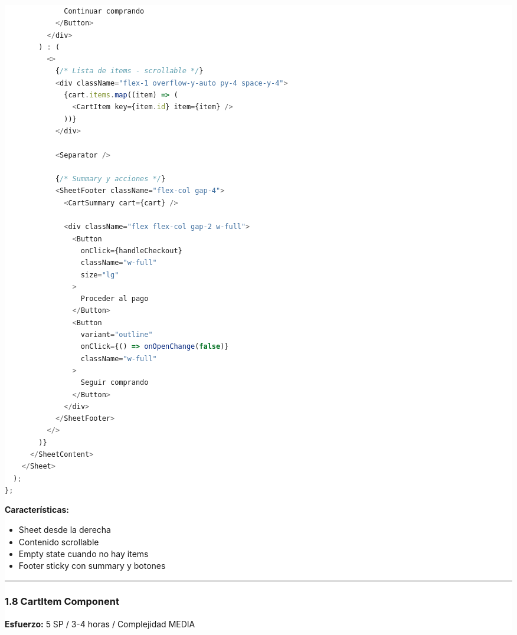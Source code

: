 ```typescript
              Continuar comprando
            </Button>
          </div>
        ) : (
          <>
            {/* Lista de items - scrollable */}
            <div className="flex-1 overflow-y-auto py-4 space-y-4">
              {cart.items.map((item) => (
                <CartItem key={item.id} item={item} />
              ))}
            </div>

            <Separator />

            {/* Summary y acciones */}
            <SheetFooter className="flex-col gap-4">
              <CartSummary cart={cart} />

              <div className="flex flex-col gap-2 w-full">
                <Button
                  onClick={handleCheckout}
                  className="w-full"
                  size="lg"
                >
                  Proceder al pago
                </Button>
                <Button
                  variant="outline"
                  onClick={() => onOpenChange(false)}
                  className="w-full"
                >
                  Seguir comprando
                </Button>
              </div>
            </SheetFooter>
          </>
        )}
      </SheetContent>
    </Sheet>
  );
};
```

**Características:**
- Sheet desde la derecha
- Contenido scrollable
- Empty state cuando no hay items
- Footer sticky con summary y botones

---

### 1.8 CartItem Component
**Esfuerzo:** 5 SP / 3-4 horas / Complejidad MEDIA
